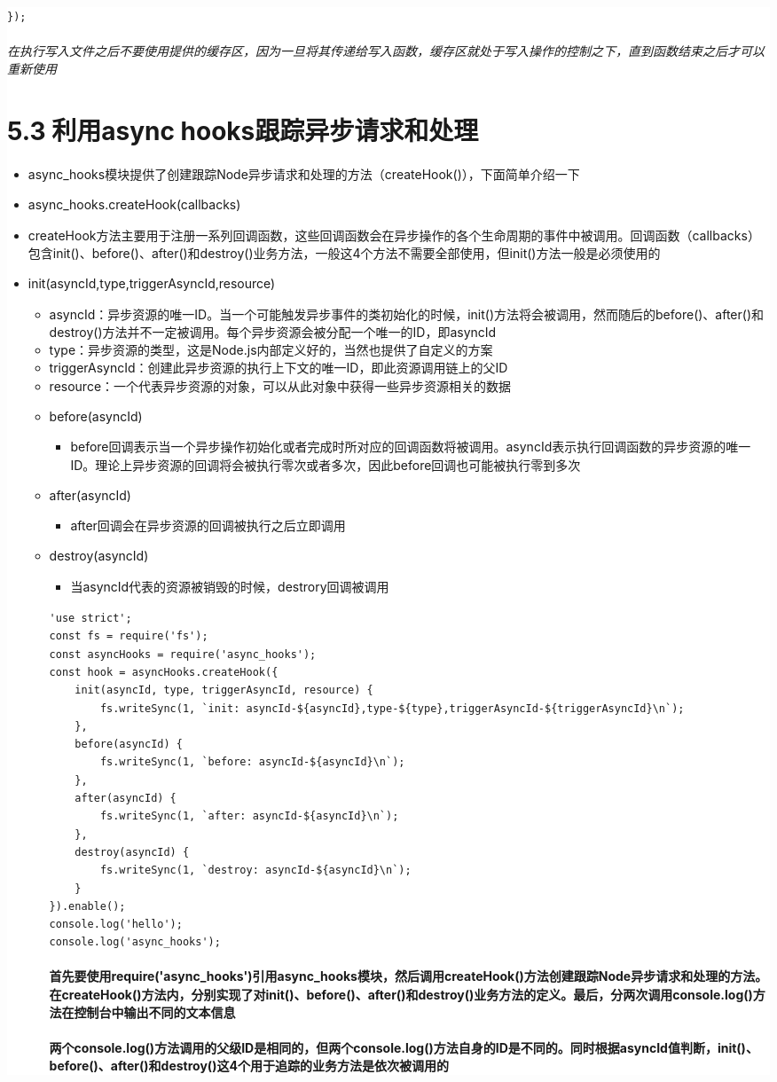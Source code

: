    ```
   });
   ```
   ###### 在执行写入文件之后不要使用提供的缓存区，因为一旦将其传递给写入函数，缓存区就处于写入操作的控制之下，直到函数结束之后才可以重新使用
 
# 5.3 利用async hooks跟踪异步请求和处理
   * async_hooks模块提供了创建跟踪Node异步请求和处理的方法（createHook()），下面简单介绍一下
   * async_hooks.createHook(callbacks)
   * createHook方法主要用于注册一系列回调函数，这些回调函数会在异步操作的各个生命周期的事件中被调用。回调函数（callbacks）包含init()、before()、after()和destroy()业务方法，一般这4个方法不需要全部使用，但init()方法一般是必须使用的

   * init(asyncId,type,triggerAsyncId,resource)
      - asyncId<number>：异步资源的唯一ID。当一个可能触发异步事件的类初始化的时候，init()方法将会被调用，然而随后的before()、after()和destroy()方法并不一定被调用。每个异步资源会被分配一个唯一的ID，即asyncId
	  - type<string>：异步资源的类型，这是Node.js内部定义好的，当然也提供了自定义的方案
	  - triggerAsyncId<number>：创建此异步资源的执行上下文的唯一ID，即此资源调用链上的父ID
	  - resource<Object>：一个代表异步资源的对象，可以从此对象中获得一些异步资源相关的数据
   
   * before(asyncId)
      - before回调表示当一个异步操作初始化或者完成时所对应的回调函数将被调用。asyncId表示执行回调函数的异步资源的唯一ID。理论上异步资源的回调将会被执行零次或者多次，因此before回调也可能被执行零到多次
   
   * after(asyncId)
      - after回调会在异步资源的回调被执行之后立即调用

   * destroy(asyncId)
      - 当asyncId代表的资源被销毁的时候，destrory回调被调用
   ```
   'use strict';
   const fs = require('fs');
   const asyncHooks = require('async_hooks');
   const hook = asyncHooks.createHook({
       init(asyncId, type, triggerAsyncId, resource) {
           fs.writeSync(1, `init: asyncId-${asyncId},type-${type},triggerAsyncId-${triggerAsyncId}\n`);
       },
       before(asyncId) {
           fs.writeSync(1, `before: asyncId-${asyncId}\n`);
       },
       after(asyncId) {
           fs.writeSync(1, `after: asyncId-${asyncId}\n`);
       },
       destroy(asyncId) {
           fs.writeSync(1, `destroy: asyncId-${asyncId}\n`);
       }
   }).enable();
   console.log('hello');
   console.log('async_hooks');
   ```
   #### 首先要使用require('async_hooks')引用async_hooks模块，然后调用createHook()方法创建跟踪Node异步请求和处理的方法。在createHook()方法内，分别实现了对init()、before()、after()和destroy()业务方法的定义。最后，分两次调用console.log()方法在控制台中输出不同的文本信息
   #### 两个console.log()方法调用的父级ID是相同的，但两个console.log()方法自身的ID是不同的。同时根据asyncId值判断，init()、before()、after()和destroy()这4个用于追踪的业务方法是依次被调用的
